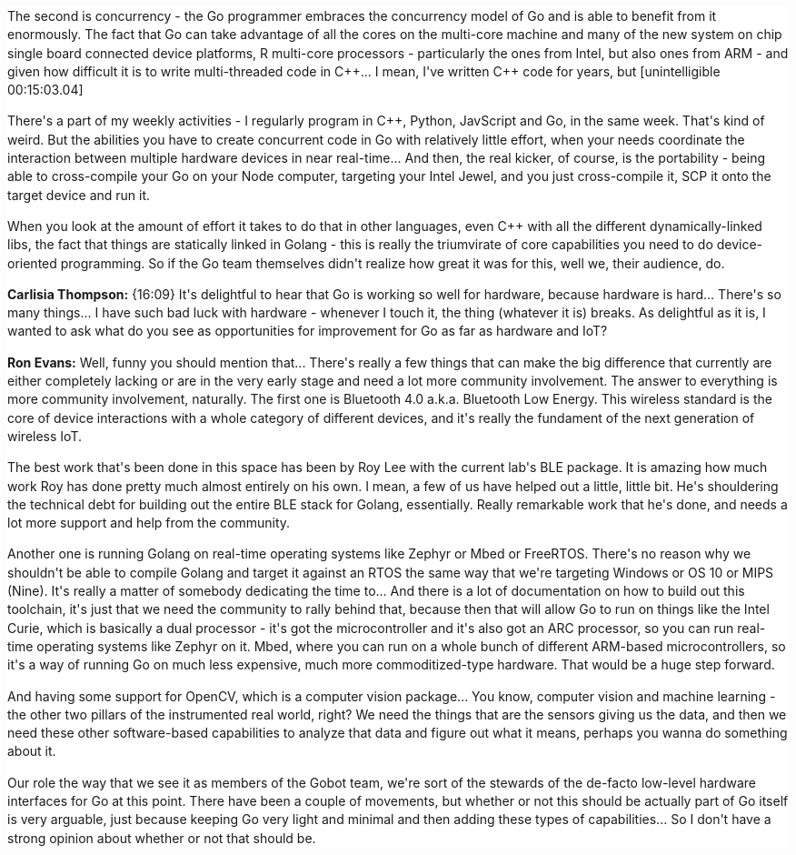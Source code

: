 The second is concurrency - the Go programmer embraces the concurrency model of Go and is able to benefit from it enormously. The fact that Go can take advantage of all the cores on the multi-core machine and many of the new system on chip single board connected device platforms, R multi-core processors - particularly the ones from Intel, but also ones from ARM - and given how difficult it is to write multi-threaded code in C++... I mean, I've written C++ code for years, but \[unintelligible 00:15:03.04\]

There's a part of my weekly activities - I regularly program in C++, Python, JavScript and Go, in the same week. That's kind of weird. But the abilities you have to create concurrent code in Go with relatively little effort, when your needs coordinate the interaction between multiple hardware devices in near real-time... And then, the real kicker, of course, is the portability - being able to cross-compile your Go on your Node computer, targeting your Intel Jewel, and you just cross-compile it, SCP it onto the target device and run it.

When you look at the amount of effort it takes to do that in other languages, even C++ with all the different dynamically-linked libs, the fact that things are statically linked in Golang - this is really the triumvirate of core capabilities you need to do device-oriented programming. So if the Go team themselves didn't realize how great it was for this, well we, their audience, do.

**Carlisia Thompson:** \{16:09\} It's delightful to hear that Go is working so well for hardware, because hardware is hard... There's so many things... I have such bad luck with hardware - whenever I touch it, the thing (whatever it is) breaks. As delightful as it is, I wanted to ask what do you see as opportunities for improvement for Go as far as hardware and IoT?

**Ron Evans:** Well, funny you should mention that... There's really a few things that can make the big difference that currently are either completely lacking or are in the very early stage and need a lot more community involvement. The answer to everything is more community involvement, naturally. The first one is Bluetooth 4.0 a.k.a. Bluetooth Low Energy. This wireless standard is the core of device interactions with a whole category of different devices, and it's really the fundament of the next generation of wireless IoT.

The best work that's been done in this space has been by Roy Lee with the current lab's BLE package. It is amazing how much work Roy has done pretty much almost entirely on his own. I mean, a few of us have helped out a little, little bit. He's shouldering the technical debt for building out the entire BLE stack for Golang, essentially. Really remarkable work that he's done, and needs a lot more support and help from the community.

Another one is running Golang on real-time operating systems like Zephyr or Mbed or FreeRTOS. There's no reason why we shouldn't be able to compile Golang and target it against an RTOS the same way that we're targeting Windows or OS 10 or MIPS (Nine). It's really a matter of somebody dedicating the time to... And there is a lot of documentation on how to build out this toolchain, it's just that we need the community to rally behind that, because then that will allow Go to run on things like the Intel Curie, which is basically a dual processor - it's got the microcontroller and it's also got an ARC processor, so you can run real-time operating systems like Zephyr on it. Mbed, where you can run on a whole bunch of different ARM-based microcontrollers, so it's a way of running Go on much less expensive, much more commoditized-type hardware. That would be a huge step forward.

And having some support for OpenCV, which is a computer vision package... You know, computer vision and machine learning - the other two pillars of the instrumented real world, right? We need the things that are the sensors giving us the data, and then we need these other software-based capabilities to analyze that data and figure out what it means, perhaps you wanna do something about it.

Our role the way that we see it as members of the Gobot team, we're sort of the stewards of the de-facto low-level hardware interfaces for Go at this point. There have been a couple of movements, but whether or not this should be actually part of Go itself is very arguable, just because keeping Go very light and minimal and then adding these types of capabilities... So I don't have a strong opinion about whether or not that should be.
